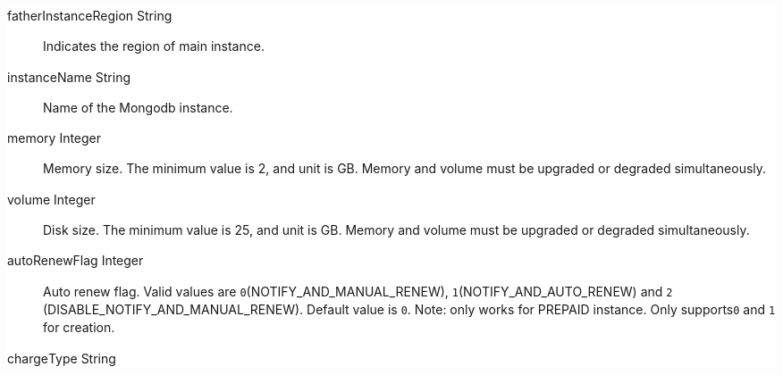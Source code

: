 <a data-swiftype-name="resource-property" data-swiftype-type="text" href="#fatherinstanceregion_java" style="color: inherit; text-decoration: inherit;">father<wbr>Instance<wbr>Region</a>
</span>
        <span class="property-indicator"></span>
        <span class="property-type">String</span>
    </dt>
    <dd><p>Indicates the region of main instance.</p>
</dd><dt class="property-required"
            title="Required">
        <span id="instancename_java">
<a data-swiftype-name="resource-property" data-swiftype-type="text" href="#instancename_java" style="color: inherit; text-decoration: inherit;">instance<wbr>Name</a>
</span>
        <span class="property-indicator"></span>
        <span class="property-type">String</span>
    </dt>
    <dd><p>Name of the Mongodb instance.</p>
</dd><dt class="property-required"
            title="Required">
        <span id="memory_java">
<a data-swiftype-name="resource-property" data-swiftype-type="text" href="#memory_java" style="color: inherit; text-decoration: inherit;">memory</a>
</span>
        <span class="property-indicator"></span>
        <span class="property-type">Integer</span>
    </dt>
    <dd><p>Memory size. The minimum value is 2, and unit is GB. Memory and volume must be upgraded or degraded simultaneously.</p>
</dd><dt class="property-required"
            title="Required">
        <span id="volume_java">
<a data-swiftype-name="resource-property" data-swiftype-type="text" href="#volume_java" style="color: inherit; text-decoration: inherit;">volume</a>
</span>
        <span class="property-indicator"></span>
        <span class="property-type">Integer</span>
    </dt>
    <dd><p>Disk size. The minimum value is 25, and unit is GB. Memory and volume must be upgraded or degraded simultaneously.</p>
</dd><dt class="property-optional"
            title="Optional">
        <span id="autorenewflag_java">
<a data-swiftype-name="resource-property" data-swiftype-type="text" href="#autorenewflag_java" style="color: inherit; text-decoration: inherit;">auto<wbr>Renew<wbr>Flag</a>
</span>
        <span class="property-indicator"></span>
        <span class="property-type">Integer</span>
    </dt>
    <dd><p>Auto renew flag. Valid values are <code>0</code>(NOTIFY_AND_MANUAL_RENEW), <code>1</code>(NOTIFY_AND_AUTO_RENEW) and <code>2</code>(DISABLE_NOTIFY_AND_MANUAL_RENEW). Default value is <code>0</code>. Note: only works for PREPAID instance. Only supports<code>0</code> and <code>1</code> for creation.</p>
</dd><dt class="property-optional property-replacement"
            title="Optional">
        <span id="chargetype_java">
<a data-swiftype-name="resource-property" data-swiftype-type="text" href="#chargetype_java" style="color: inherit; text-decoration: inherit;">charge<wbr>Type</a>
</span>
        <span class="property-indicator"></span>
        <span class="property-type">String</span>
    </dt>